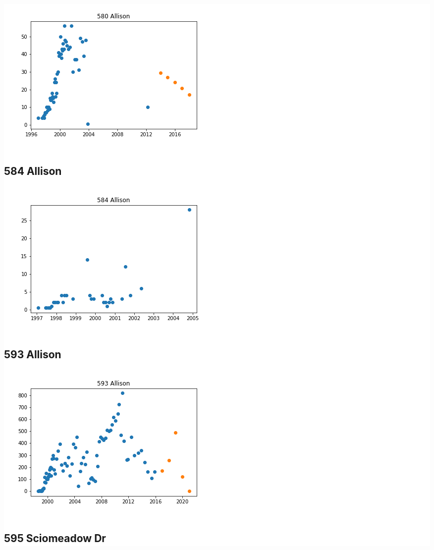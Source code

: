 ![](fig/580_Allison.png)
## 584 Allison

![](fig/584_Allison.png)
## 593 Allison

![](fig/593_Allison.png)
## 595 Sciomeadow Dr
